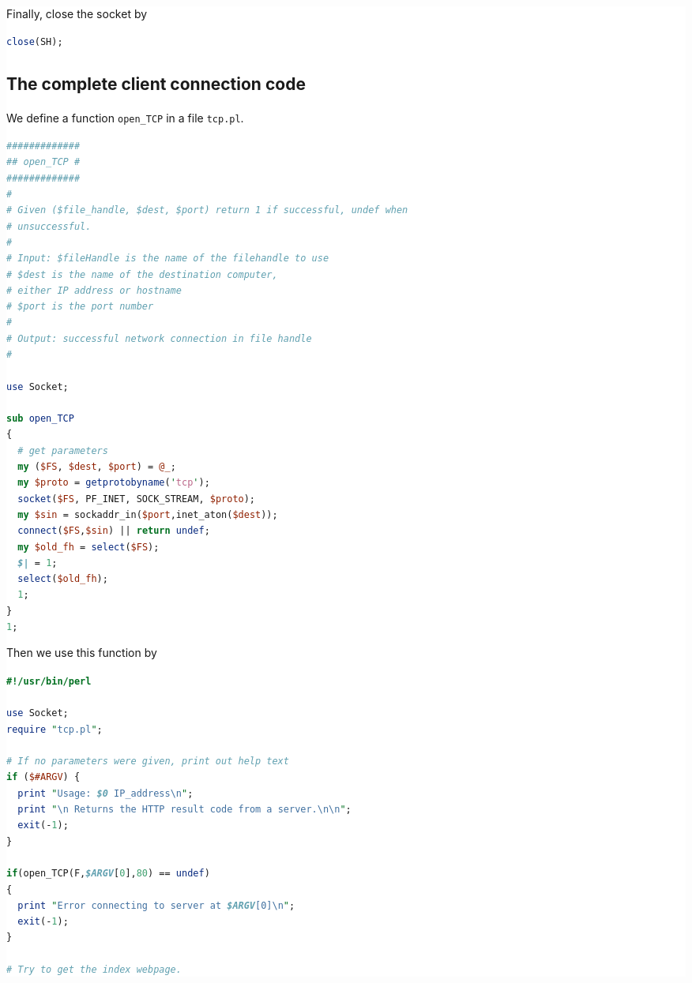 Finally, close the socket by

```perl
close(SH);
```

The complete client connection code
-----------------------------------

We define a function `open_TCP` in a file `tcp.pl`.

```perl
#############
## open_TCP #
#############
#
# Given ($file_handle, $dest, $port) return 1 if successful, undef when
# unsuccessful.
#
# Input: $fileHandle is the name of the filehandle to use
# $dest is the name of the destination computer,
# either IP address or hostname
# $port is the port number
#
# Output: successful network connection in file handle
#

use Socket;

sub open_TCP
{
  # get parameters
  my ($FS, $dest, $port) = @_;
  my $proto = getprotobyname('tcp');
  socket($FS, PF_INET, SOCK_STREAM, $proto);
  my $sin = sockaddr_in($port,inet_aton($dest));
  connect($FS,$sin) || return undef;
  my $old_fh = select($FS);
  $| = 1;
  select($old_fh);
  1;
}
1;
```

Then we use this function by

```perl
#!/usr/bin/perl

use Socket;
require "tcp.pl";

# If no parameters were given, print out help text
if ($#ARGV) {
  print "Usage: $0 IP_address\n";
  print "\n Returns the HTTP result code from a server.\n\n";
  exit(-1);
}

if(open_TCP(F,$ARGV[0],80) == undef)
{
  print "Error connecting to server at $ARGV[0]\n";
  exit(-1);
}

# Try to get the index webpage.
```